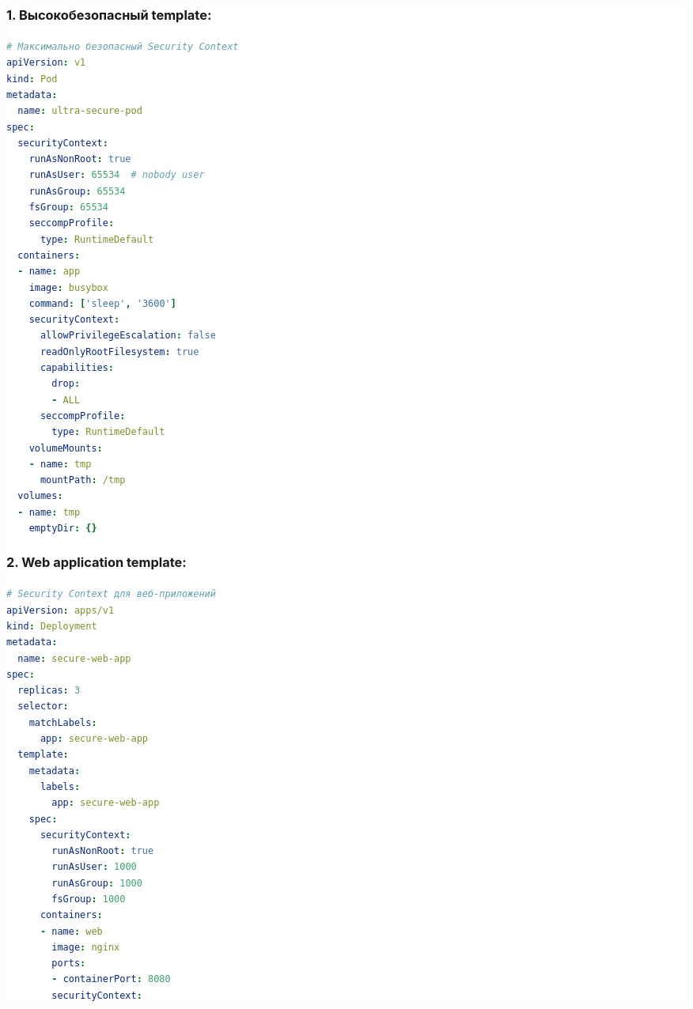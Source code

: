 ### **1. Высокобезопасный template:**
```yaml
# Максимально безопасный Security Context
apiVersion: v1
kind: Pod
metadata:
  name: ultra-secure-pod
spec:
  securityContext:
    runAsNonRoot: true
    runAsUser: 65534  # nobody user
    runAsGroup: 65534
    fsGroup: 65534
    seccompProfile:
      type: RuntimeDefault
  containers:
  - name: app
    image: busybox
    command: ['sleep', '3600']
    securityContext:
      allowPrivilegeEscalation: false
      readOnlyRootFilesystem: true
      capabilities:
        drop:
        - ALL
      seccompProfile:
        type: RuntimeDefault
    volumeMounts:
    - name: tmp
      mountPath: /tmp
  volumes:
  - name: tmp
    emptyDir: {}
```

### **2. Web application template:**
```yaml
# Security Context для веб-приложений
apiVersion: apps/v1
kind: Deployment
metadata:
  name: secure-web-app
spec:
  replicas: 3
  selector:
    matchLabels:
      app: secure-web-app
  template:
    metadata:
      labels:
        app: secure-web-app
    spec:
      securityContext:
        runAsNonRoot: true
        runAsUser: 1000
        runAsGroup: 1000
        fsGroup: 1000
      containers:
      - name: web
        image: nginx
        ports:
        - containerPort: 8080
        securityContext:
```